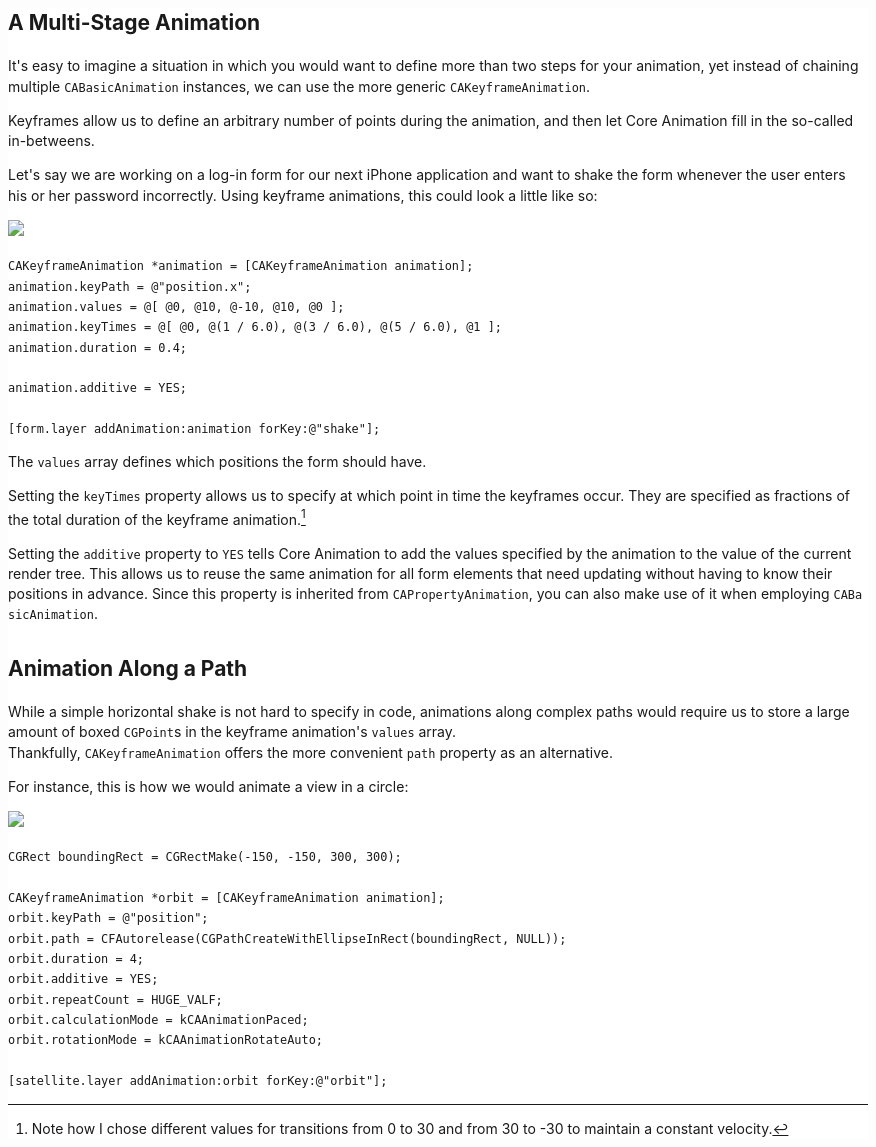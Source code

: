 ## A Multi-Stage Animation

It's easy to imagine a situation in which you would want to define more than two steps for your animation, yet instead of chaining multiple `CABasicAnimation` instances, we can use the more generic `CAKeyframeAnimation`.

Keyframes allow us to define an arbitrary number of points during the animation, and then let Core Animation fill in the so-called in-betweens.

Let's say we are working on a log-in form for our next iPhone application and want to shake the form whenever the user enters his or her password incorrectly. Using keyframe animations, this could look a little like so:

![](/images/issue-12/form.gif)

```objc
CAKeyframeAnimation *animation = [CAKeyframeAnimation animation];
animation.keyPath = @"position.x";
animation.values = @[ @0, @10, @-10, @10, @0 ];
animation.keyTimes = @[ @0, @(1 / 6.0), @(3 / 6.0), @(5 / 6.0), @1 ];
animation.duration = 0.4;

animation.additive = YES;

[form.layer addAnimation:animation forKey:@"shake"];
```

The `values` array defines which positions the form should have.

Setting the `keyTimes` property allows us to specify at which point in time the keyframes occur. They are specified as fractions of the total duration of the keyframe animation.[^2]

[^2]: Note how I chose different values for transitions from 0 to 30 and from 30 to -30 to maintain a constant velocity.

Setting the `additive` property to `YES` tells Core Animation to add the values specified by the animation to the value of the current render tree. This allows us to reuse the same animation for all form elements that need updating without having to know their positions in advance. Since this property is inherited from `CAPropertyAnimation`, you can also make use of it when employing `CABasicAnimation`.

## Animation Along a Path

While a simple horizontal shake is not hard to specify in code, animations along complex paths would require us to store a large amount of boxed `CGPoint`s in the keyframe animation's `values` array.  
Thankfully, `CAKeyframeAnimation` offers the more convenient `path` property as an alternative.

For instance, this is how we would animate a view in a circle:

![](/images/issue-12/planets.gif)

```objc
CGRect boundingRect = CGRectMake(-150, -150, 300, 300);

CAKeyframeAnimation *orbit = [CAKeyframeAnimation animation];
orbit.keyPath = @"position";
orbit.path = CFAutorelease(CGPathCreateWithEllipseInRect(boundingRect, NULL));
orbit.duration = 4;
orbit.additive = YES;
orbit.repeatCount = HUGE_VALF;
orbit.calculationMode = kCAAnimationPaced;
orbit.rotationMode = kCAAnimationRotateAuto;

[satellite.layer addAnimation:orbit forKey:@"orbit"];
```


[^1]: There is actually a third layer tree called the _rendering tree_. Since it's private to Core Animation, we won't cover it here.
[^3]: This method is infamous for having three nameless parameters, not something that we recommend you make use of in your APIs.